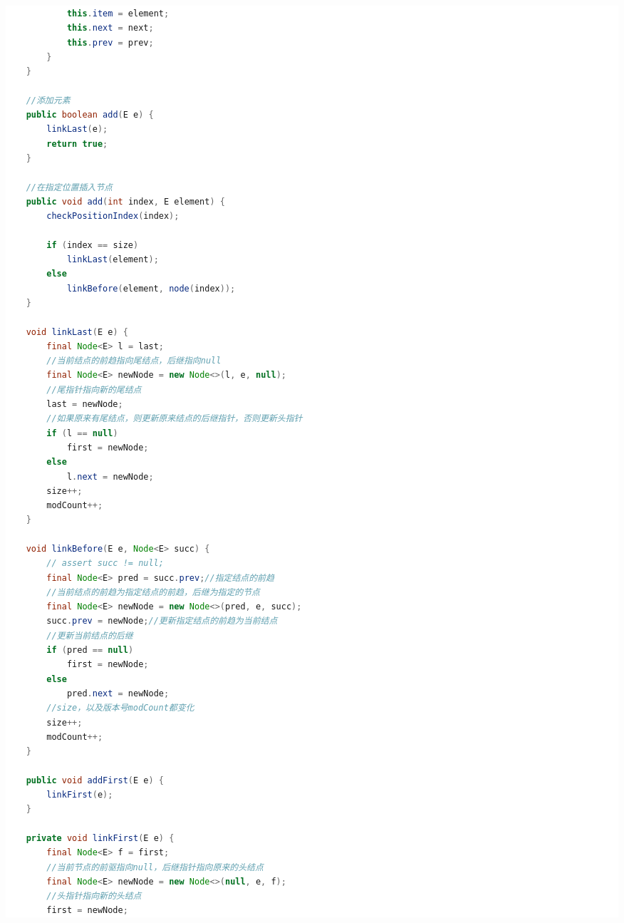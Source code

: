 ```java
            this.item = element;
            this.next = next;
            this.prev = prev;
        }
    }
    
    //添加元素
    public boolean add(E e) {
        linkLast(e);
        return true;
    }
    
    //在指定位置插入节点
    public void add(int index, E element) {
        checkPositionIndex(index);

        if (index == size)
            linkLast(element);
        else
            linkBefore(element, node(index));
    }
    
    void linkLast(E e) {
        final Node<E> l = last;
        //当前结点的前趋指向尾结点，后继指向null
        final Node<E> newNode = new Node<>(l, e, null);
        //尾指针指向新的尾结点
        last = newNode;
        //如果原来有尾结点，则更新原来结点的后继指针，否则更新头指针
        if (l == null)
            first = newNode;
        else
            l.next = newNode;
        size++;
        modCount++;
    }
    
    void linkBefore(E e, Node<E> succ) {
        // assert succ != null;
        final Node<E> pred = succ.prev;//指定结点的前趋
        //当前结点的前趋为指定结点的前趋，后继为指定的节点
        final Node<E> newNode = new Node<>(pred, e, succ);
        succ.prev = newNode;//更新指定结点的前趋为当前结点
        //更新当前结点的后继
        if (pred == null)
            first = newNode;
        else
            pred.next = newNode;
        //size，以及版本号modCount都变化
        size++;
        modCount++;
    }
    
    public void addFirst(E e) {
        linkFirst(e);
    }
    
    private void linkFirst(E e) {
        final Node<E> f = first;
        //当前节点的前驱指向null，后继指针指向原来的头结点
        final Node<E> newNode = new Node<>(null, e, f);
        //头指针指向新的头结点
        first = newNode;
```